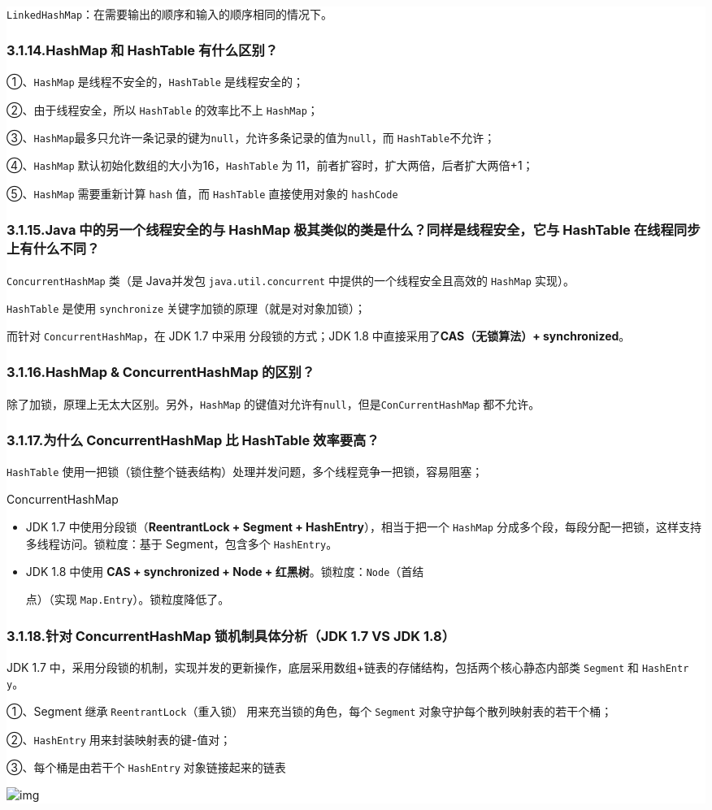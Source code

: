 `LinkedHashMap`：在需要输出的顺序和输入的顺序相同的情况下。



### 3.1.14.HashMap 和 HashTable 有什么区别？

①、`HashMap` 是线程不安全的，`HashTable` 是线程安全的；

②、由于线程安全，所以 `HashTable` 的效率比不上 `HashMap`；

③、`HashMap`最多只允许一条记录的键为`null`，允许多条记录的值为`null`，而 `HashTable`不允许；

④、`HashMap` 默认初始化数组的大小为16，`HashTable` 为 11，前者扩容时，扩大两倍，后者扩大两倍+1；

⑤、`HashMap` 需要重新计算 `hash` 值，而 `HashTable` 直接使用对象的 `hashCode`



### 3.1.15.Java 中的另一个线程安全的与 HashMap 极其类似的类是什么？同样是线程安全，它与 HashTable 在线程同步上有什么不同？

`ConcurrentHashMap` 类（是 Java并发包 `java.util.concurrent` 中提供的一个线程安全且高效的 `HashMap` 实现）。

`HashTable` 是使用 `synchronize` 关键字加锁的原理（就是对对象加锁）；

而针对 `ConcurrentHashMap`，在 JDK 1.7 中采用 分段锁的方式；JDK 1.8 中直接采用了**CAS（无锁算法）+ synchronized**。



### 3.1.16.HashMap & ConcurrentHashMap 的区别？

除了加锁，原理上无太大区别。另外，`HashMap` 的键值对允许有`null`，但是`ConCurrentHashMap` 都不允许。



### 3.1.17.为什么 ConcurrentHashMap 比 HashTable 效率要高？

`HashTable` 使用一把锁（锁住整个链表结构）处理并发问题，多个线程竞争一把锁，容易阻塞；

ConcurrentHashMap

- JDK 1.7 中使用分段锁（**ReentrantLock + Segment + HashEntry**），相当于把一个 `HashMap` 分成多个段，每段分配一把锁，这样支持多线程访问。锁粒度：基于 Segment，包含多个 `HashEntry`。

- JDK 1.8 中使用 **CAS + synchronized + Node + 红黑树**。锁粒度：`Node`（首结

  点）（实现 `Map.Entry`）。锁粒度降低了。



### 3.1.18.针对 ConcurrentHashMap 锁机制具体分析（JDK 1.7 VS JDK 1.8）

JDK 1.7 中，采用分段锁的机制，实现并发的更新操作，底层采用数组+链表的存储结构，包括两个核心静态内部类 `Segment` 和 `HashEntry`。

①、Segment 继承 `ReentrantLock`（重入锁） 用来充当锁的角色，每个 `Segment` 对象守护每个散列映射表的若干个桶；

②、`HashEntry` 用来封装映射表的键-值对；

③、每个桶是由若干个 `HashEntry` 对象链接起来的链表



![img](https://mmbiz.qpic.cn/mmbiz_jpg/9mQQWOf4KRKkSgpKCd5PAf5rFicdeHYSv09hWxTuAAR0Q0picCAUyXxiatM1VG6JdmcibkjWUkwJmzuOAgheLnOHmQ/640?wx_fmt=jpeg&tp=webp&wxfrom=5&wx_lazy=1&wx_co=1)
